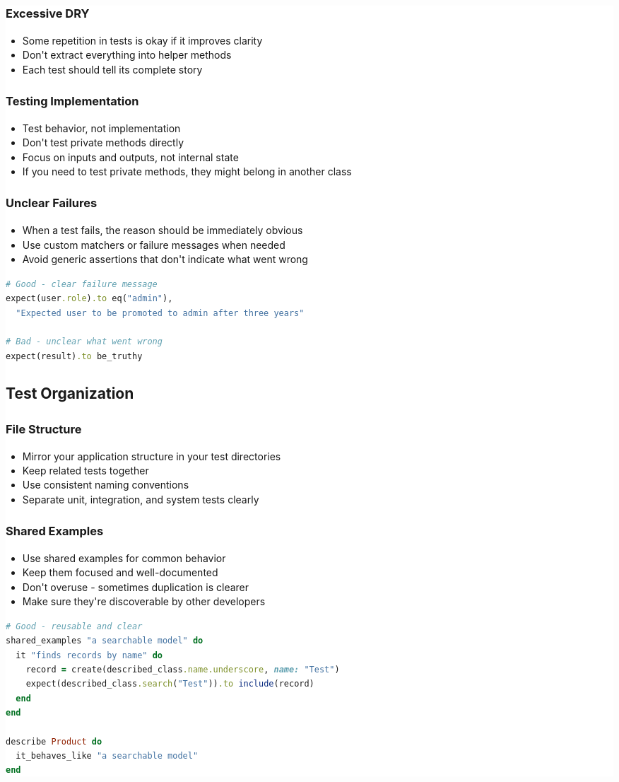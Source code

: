 ### Excessive DRY

* Some repetition in tests is okay if it improves clarity
* Don't extract everything into helper methods
* Each test should tell its complete story

### Testing Implementation

* Test behavior, not implementation
* Don't test private methods directly
* Focus on inputs and outputs, not internal state
* If you need to test private methods, they might belong in another class

### Unclear Failures

* When a test fails, the reason should be immediately obvious
* Use custom matchers or failure messages when needed
* Avoid generic assertions that don't indicate what went wrong

```ruby
# Good - clear failure message
expect(user.role).to eq("admin"),
  "Expected user to be promoted to admin after three years"

# Bad - unclear what went wrong
expect(result).to be_truthy
```

## Test Organization

### File Structure

* Mirror your application structure in your test directories
* Keep related tests together
* Use consistent naming conventions
* Separate unit, integration, and system tests clearly

### Shared Examples

* Use shared examples for common behavior
* Keep them focused and well-documented
* Don't overuse - sometimes duplication is clearer
* Make sure they're discoverable by other developers

```ruby
# Good - reusable and clear
shared_examples "a searchable model" do
  it "finds records by name" do
    record = create(described_class.name.underscore, name: "Test")
    expect(described_class.search("Test")).to include(record)
  end
end

describe Product do
  it_behaves_like "a searchable model"
end
```
